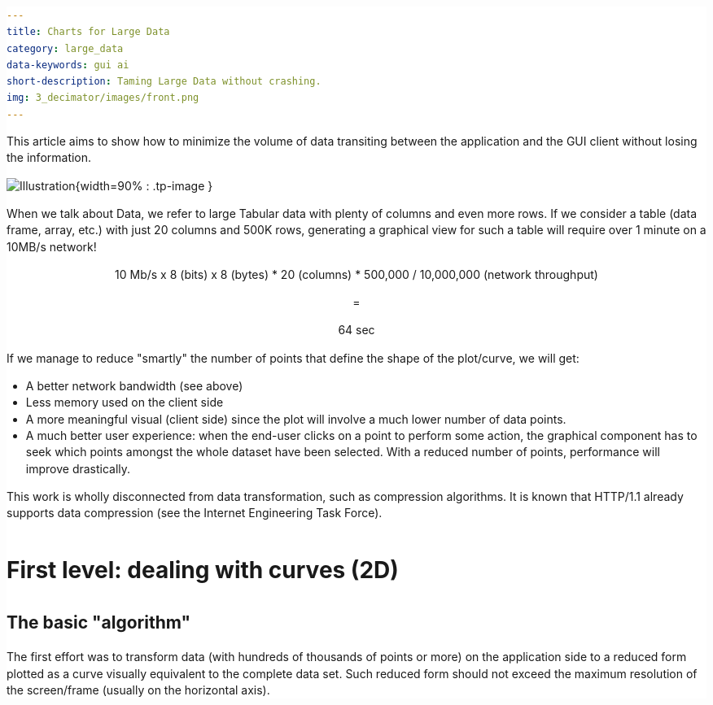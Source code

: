 ```yaml
---
title: Charts for Large Data
category: large_data
data-keywords: gui ai
short-description: Taming Large Data without crashing.
img: 3_decimator/images/front.png
---
```


This article aims to show how to minimize the volume of data transiting 
between the application and the GUI client without losing the information.

![Illustration](images/front.png){width=90% : .tp-image }

When we talk about Data, we refer to large Tabular data with plenty of 
columns and even more rows. If we consider a table (data frame, array, etc.) with 
just 20 columns and 500K rows, generating a graphical view for such a table will 
require over 1 minute on a 10MB/s network!

<center>
10 Mb/s x 8 (bits) x 8 (bytes) * 20 (columns) * 500,000 / 10,000,000 (network 
throughput)

= 

64 sec
</center>

If we manage to reduce "smartly" the number of points that define the shape of the 
plot/curve, we will get:

- A better network bandwidth (see above)
- Less memory used on the client side
- A more meaningful visual (client side) since the plot will involve a much lower 
number of data points.
- A much better user experience: when the end-user clicks on a point to perform 
some action, the graphical component has to seek which points amongst the whole 
dataset have been selected. With a reduced number of points, performance will 
improve drastically. 

This work is wholly disconnected from data transformation, such as compression 
algorithms. It is known that HTTP/1.1 already supports data compression (see the 
Internet Engineering Task Force).

# First level: dealing with curves (2D)

## The basic "algorithm"

The first effort was to transform data (with hundreds of thousands of points or 
more) on the application side to a reduced form plotted as a curve 
visually equivalent to the complete data set. Such reduced form should not exceed the 
maximum resolution of the screen/frame (usually on the horizontal axis).
